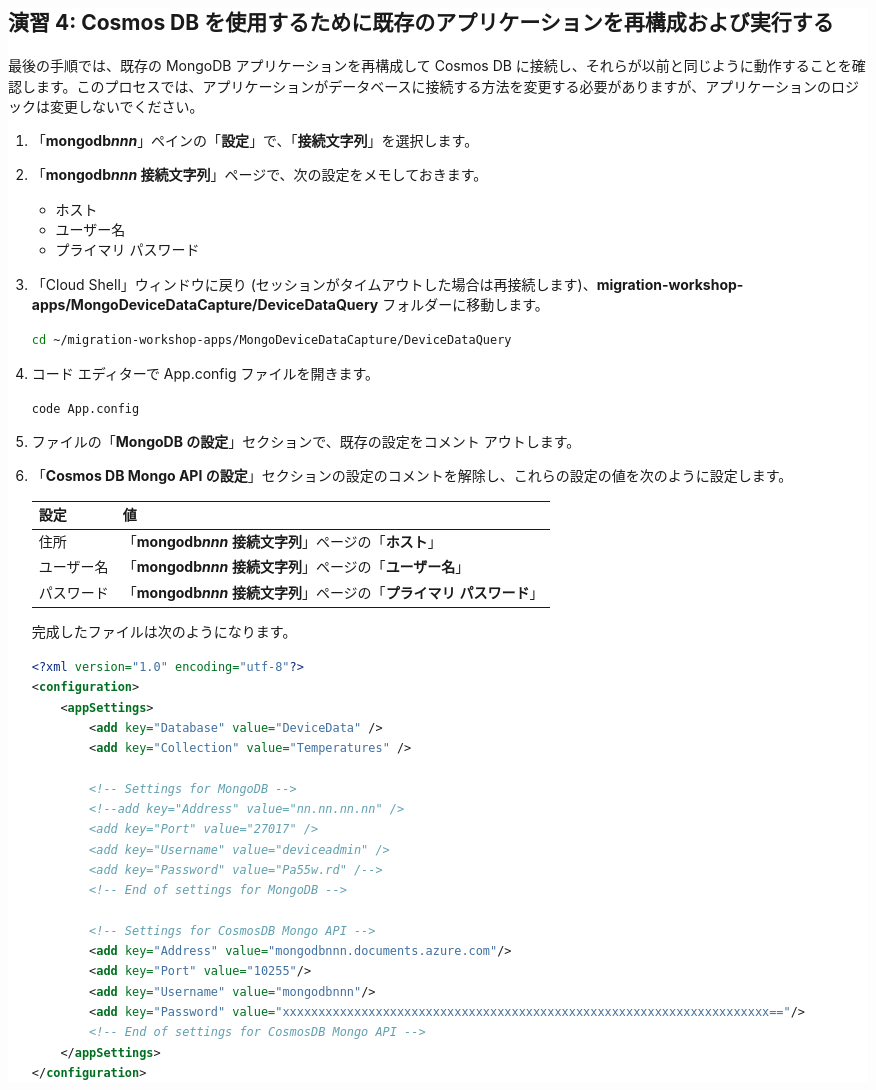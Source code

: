 ## 演習 4: Cosmos DB を使用するために既存のアプリケーションを再構成および実行する

最後の手順では、既存の MongoDB アプリケーションを再構成して Cosmos DB に接続し、それらが以前と同じように動作することを確認します。このプロセスでは、アプリケーションがデータベースに接続する方法を変更する必要がありますが、アプリケーションのロジックは変更しないでください。

1. 「**mongodb*nnn***」ペインの「**設定**」で、「**接続文字列**」を選択します。
1. 「**mongodb*nnn* 接続文字列**」ページで、次の設定をメモしておきます。

    - ホスト
    - ユーザー名
    - プライマリ パスワード
  
1. 「Cloud Shell」ウィンドウに戻り (セッションがタイムアウトした場合は再接続します)、**migration-workshop-apps/MongoDeviceDataCapture/DeviceDataQuery** フォルダーに移動します。

    ```bash
    cd ~/migration-workshop-apps/MongoDeviceDataCapture/DeviceDataQuery
    ```

1. コード エディターで App.config ファイルを開きます。

    ```bash
    code App.config
    ```

1. ファイルの「**MongoDB の設定**」セクションで、既存の設定をコメント アウトします。
1. 「**Cosmos DB Mongo API の設定**」セクションの設定のコメントを解除し、これらの設定の値を次のように設定します。

    | 設定  | 値  |
    |---|---|
    | 住所 | 「**mongodb*nnn* 接続文字列**」ページの「**ホスト**」 |
    | ユーザー名 | 「**mongodb*nnn* 接続文字列**」ページの「**ユーザー名**」 |
    | パスワード | 「**mongodb*nnn* 接続文字列**」ページの「**プライマリ パスワード**」 |

    完成したファイルは次のようになります。

    ```XML
    <?xml version="1.0" encoding="utf-8"?>
    <configuration>
        <appSettings>
            <add key="Database" value="DeviceData" />
            <add key="Collection" value="Temperatures" />

            <!-- Settings for MongoDB -->
            <!--add key="Address" value="nn.nn.nn.nn" />
            <add key="Port" value="27017" />
            <add key="Username" value="deviceadmin" />
            <add key="Password" value="Pa55w.rd" /-->
            <!-- End of settings for MongoDB -->

            <!-- Settings for CosmosDB Mongo API -->
            <add key="Address" value="mongodbnnn.documents.azure.com"/>
            <add key="Port" value="10255"/>
            <add key="Username" value="mongodbnnn"/>
            <add key="Password" value="xxxxxxxxxxxxxxxxxxxxxxxxxxxxxxxxxxxxxxxxxxxxxxxxxxxxxxxxxxxxxxxxxxxx=="/>
            <!-- End of settings for CosmosDB Mongo API -->
        </appSettings>
    </configuration>
    ```
